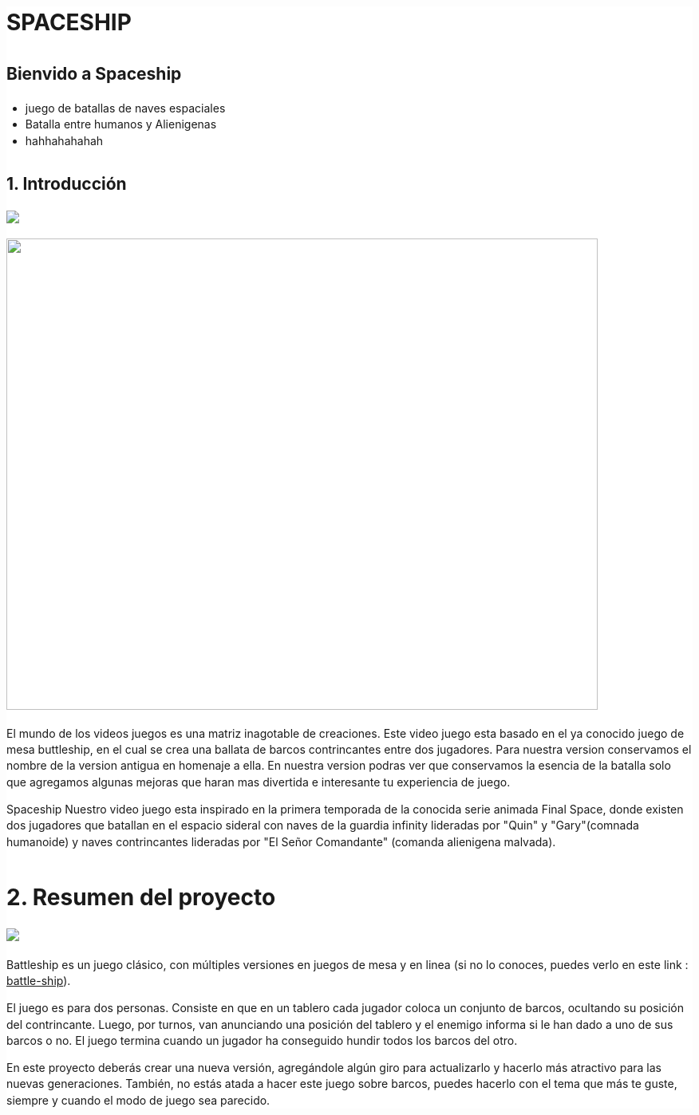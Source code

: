 # SPACESHIP

## Bienvido a Spaceship

* juego de batallas de naves espaciales 
* Batalla entre humanos y Alienigenas 
* hahhahahahah



## 1. Introducción 

<img
src="The_Galaxy_One.png"
width="700%"/>

<img style="-webkit-user-select: none;margin: auto;cursor: zoom-in;" src="https://vignette.wikia.nocookie.net/final-spaces/images/d/d2/The_Galaxy_One.png/revision/latest?cb=20180909022853&amp;path-prefix=es" width="741" height="591">

El mundo de los videos juegos es una matriz inagotable de creaciones. Este video juego esta basado en el ya conocido juego de mesa buttleship, en el cual se crea una ballata de barcos contrincantes entre dos jugadores. Para nuestra version conservamos el nombre de la version antigua en homenaje a ella. En nuestra version podras ver que conservamos la esencia de la batalla solo que agregamos algunas mejoras que haran mas divertida e interesante tu experiencia de juego. 

Spaceship
Nuestro video juego esta inspirado en la primera temporada de la conocida serie animada Final Space, donde existen dos jugadores que batallan en el espacio sideral con naves de la guardia infinity lideradas por "Quin" y "Gary"(comnada humanoide) y naves contrincantes lideradas por "El Señor Comandante" (comanda alienigena malvada).




# 2. Resumen del proyecto

<img
src="https://user-images.githubusercontent.com/7809496/66517403-78ea9680-eab9-11e9-8ab4-8d3c2cc21646.png"
width="100%"/>

Battleship es un juego clásico, con múltiples versiones en juegos de mesa y en
linea (si no lo conoces, puedes verlo en este link :
[battle-ship](https://es.wikipedia.org/wiki/Batalla_naval_(juego))).

El juego es para dos personas. Consiste en que en un tablero cada jugador coloca
un conjunto de barcos, ocultando su posición del contrincante. Luego, por
turnos, van anunciando una posición del tablero y el enemigo informa si le han
dado a uno de sus barcos o no. El juego termina cuando un jugador ha conseguido
hundir todos los barcos del otro.

En este proyecto deberás crear una nueva versión, agregándole algún giro para
actualizarlo y hacerlo más atractivo para las nuevas generaciones. También, no
estás atada a hacer este juego sobre barcos, puedes hacerlo con el tema que más
te guste, siempre y cuando el modo de juego sea parecido.
